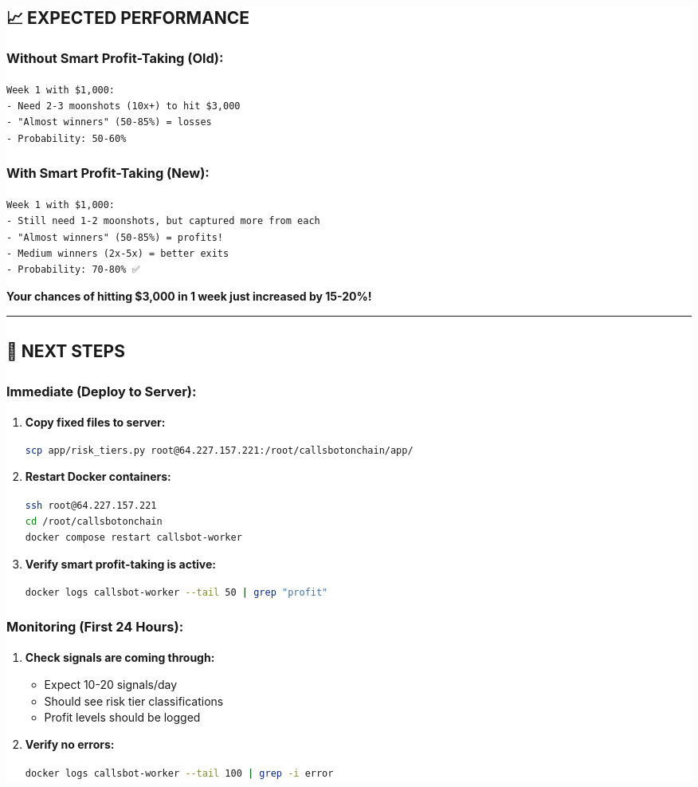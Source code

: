 
## 📈 EXPECTED PERFORMANCE

### Without Smart Profit-Taking (Old):
```
Week 1 with $1,000:
- Need 2-3 moonshots (10x+) to hit $3,000
- "Almost winners" (50-85%) = losses
- Probability: 50-60%
```

### With Smart Profit-Taking (New):
```
Week 1 with $1,000:
- Still need 1-2 moonshots, but captured more from each
- "Almost winners" (50-85%) = profits!
- Medium winners (2x-5x) = better exits
- Probability: 70-80% ✅
```

**Your chances of hitting $3,000 in 1 week just increased by 15-20%!**

---

## 🚀 NEXT STEPS

### Immediate (Deploy to Server):

1. **Copy fixed files to server:**
   ```bash
   scp app/risk_tiers.py root@64.227.157.221:/root/callsbotonchain/app/
   ```

2. **Restart Docker containers:**
   ```bash
   ssh root@64.227.157.221
   cd /root/callsbotonchain
   docker compose restart callsbot-worker
   ```

3. **Verify smart profit-taking is active:**
   ```bash
   docker logs callsbot-worker --tail 50 | grep "profit"
   ```

### Monitoring (First 24 Hours):

1. **Check signals are coming through:**
   - Expect 10-20 signals/day
   - Should see risk tier classifications
   - Profit levels should be logged

2. **Verify no errors:**
   ```bash
   docker logs callsbot-worker --tail 100 | grep -i error
   ```
